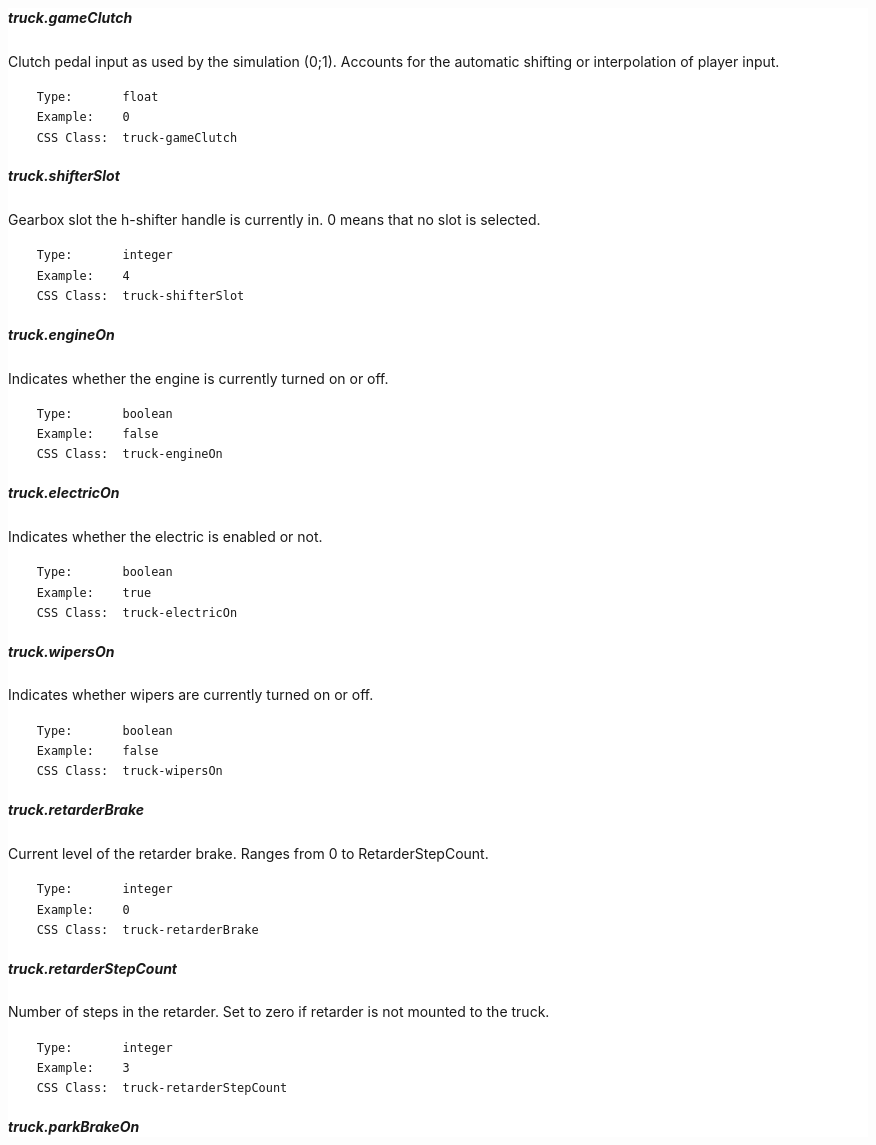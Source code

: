 ##### truck.gameClutch

Clutch pedal input as used by the simulation (0;1). Accounts for the automatic shifting or interpolation of player input.

		Type: 		float
		Example: 	0
		CSS Class: 	truck-gameClutch

##### truck.shifterSlot

Gearbox slot the h-shifter handle is currently in. 0 means that no slot is selected.

		Type: 		integer
		Example: 	4
		CSS Class: 	truck-shifterSlot

##### truck.engineOn

Indicates whether the engine is currently turned on or off.

		Type: 		boolean
		Example: 	false
		CSS Class: 	truck-engineOn

##### truck.electricOn

Indicates whether the electric is enabled or not.

		Type: 		boolean
		Example: 	true
		CSS Class: 	truck-electricOn

##### truck.wipersOn

Indicates whether wipers are currently turned on or off.

		Type: 		boolean
		Example: 	false
		CSS Class: 	truck-wipersOn

##### truck.retarderBrake

Current level of the retarder brake. Ranges from 0 to RetarderStepCount.

		Type: 		integer
		Example: 	0
		CSS Class: 	truck-retarderBrake

##### truck.retarderStepCount

Number of steps in the retarder. Set to zero if retarder is not mounted to the truck.

		Type: 		integer
		Example: 	3
		CSS Class: 	truck-retarderStepCount

##### truck.parkBrakeOn
